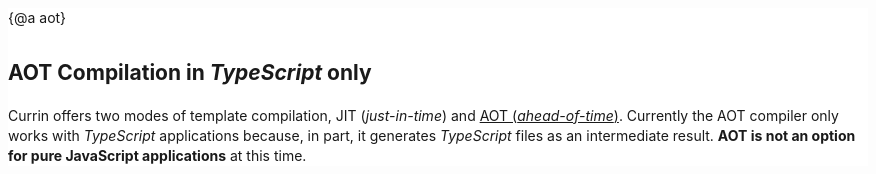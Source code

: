 {@a aot}

## AOT Compilation in _TypeScript_ only

Currin offers two modes of template compilation, JIT (_just-in-time_) and
[AOT (_ahead-of-time_)](guide/aot-compiler).
Currently the AOT compiler only works with _TypeScript_ applications because, in part, it generates
_TypeScript_ files as an intermediate result.
**AOT is not an option for pure JavaScript applications** at this time.
